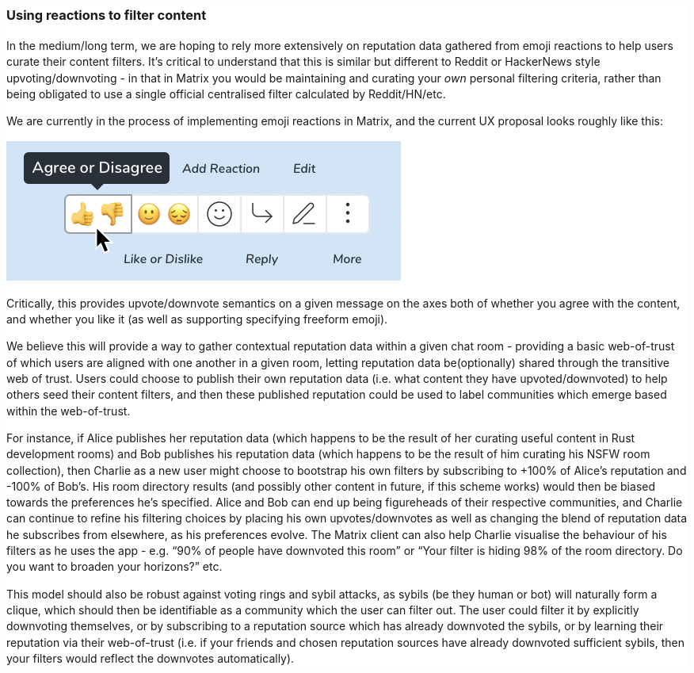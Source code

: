 ### Using reactions to filter content

In the medium/long term, we are hoping to rely more extensively on reputation
data gathered from emoji reactions to help users curate their content filters.
It’s critical to understand that this is similar but different to Reddit or
HackerNews style upvoting/downvoting - in that in Matrix you would be
maintaining and curating your _own_ personal filtering criteria, rather than
being obligated to use a single official centralised filter calculated by
Reddit/HN/etc.

We are currently in the process of implementing emoji reactions in Matrix, and
the current UX proposal looks roughly like this:

![moderation6](moderation6.png)

Critically, this provides upvote/downvote semantics on a given message on the
axes both of whether you agree with the content, and whether you like it
(as well as supporting specifying freeform emoji).

We believe this will provide a way to gather contextual reputation data within a
given chat room - providing a basic web-of-trust of which users are aligned
with one another in a given room, letting reputation data be(optionally) shared
through the transitive web of trust.  Users could choose to publish their own
reputation data (i.e. what content they have upvoted/downvoted) to help others
seed their content filters, and then these published reputation could be used
to label communities which emerge based within the web-of-trust.

For instance, if Alice publishes her reputation data (which happens to be the
result of her curating useful content in Rust development rooms) and Bob
publishes his reputation data (which happens to be the result of him curating
his NSFW room collection), then Charlie as a new user might choose to bootstrap
his own filters by subscribing to +100% of Alice’s reputation and -100% of
Bob’s.  His room directory results (and possibly other content in future, if
this scheme works) would then be biased towards the preferences he’s specified.
Alice and Bob can end up being figureheads of their respective communities, and
Charlie can continue to refine his filtering choices by placing his own
upvotes/downvotes as well as changing the blend of reputation data he
subscribes from elsewhere, as his preferences evolve.  The Matrix client can
also help Charlie visualise the behaviour of his filters as he uses the app -
e.g. “90% of people have downvoted this room” or “Your filter is hiding 98% of
the room directory. Do you want to broaden your horizons?” etc.

This model should also be robust against voting rings and sybil attacks, as
sybils (be they human or bot) will naturally form a clique, which should then
be identifiable as a community which the user can filter out.  The user could
filter it by explicitly downvoting themselves, or by subscribing to a
reputation source which has already downvoted the sybils, or by learning their
reputation via their web-of-trust (i.e. if your friends and chosen reputation
sources have already downvoted sufficient sybils, then your filters would
reflect the downvotes automatically).
